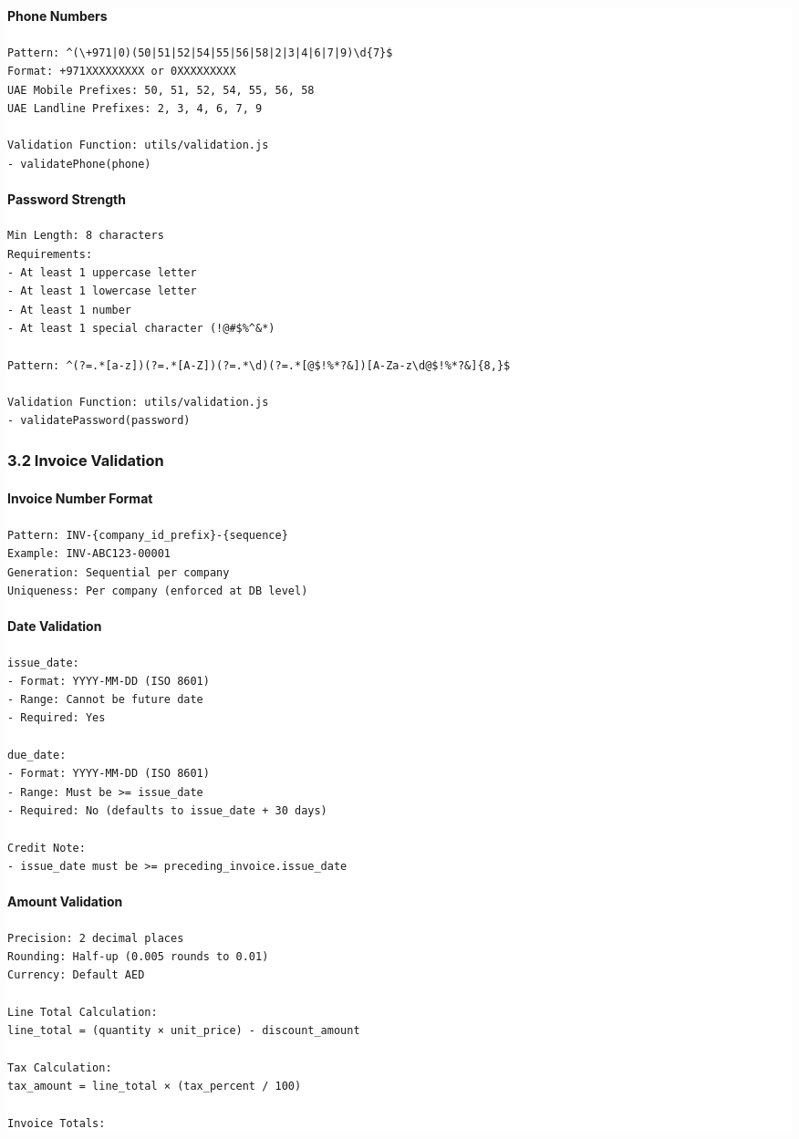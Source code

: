 #### **Phone Numbers**
```
Pattern: ^(\+971|0)(50|51|52|54|55|56|58|2|3|4|6|7|9)\d{7}$
Format: +971XXXXXXXXX or 0XXXXXXXXX
UAE Mobile Prefixes: 50, 51, 52, 54, 55, 56, 58
UAE Landline Prefixes: 2, 3, 4, 6, 7, 9

Validation Function: utils/validation.js
- validatePhone(phone)
```

#### **Password Strength**
```
Min Length: 8 characters
Requirements:
- At least 1 uppercase letter
- At least 1 lowercase letter
- At least 1 number
- At least 1 special character (!@#$%^&*)

Pattern: ^(?=.*[a-z])(?=.*[A-Z])(?=.*\d)(?=.*[@$!%*?&])[A-Za-z\d@$!%*?&]{8,}$

Validation Function: utils/validation.js
- validatePassword(password)
```

### 3.2 Invoice Validation

#### **Invoice Number Format**
```
Pattern: INV-{company_id_prefix}-{sequence}
Example: INV-ABC123-00001
Generation: Sequential per company
Uniqueness: Per company (enforced at DB level)
```

#### **Date Validation**
```
issue_date:
- Format: YYYY-MM-DD (ISO 8601)
- Range: Cannot be future date
- Required: Yes

due_date:
- Format: YYYY-MM-DD (ISO 8601)
- Range: Must be >= issue_date
- Required: No (defaults to issue_date + 30 days)

Credit Note:
- issue_date must be >= preceding_invoice.issue_date
```

#### **Amount Validation**
```
Precision: 2 decimal places
Rounding: Half-up (0.005 rounds to 0.01)
Currency: Default AED

Line Total Calculation:
line_total = (quantity × unit_price) - discount_amount

Tax Calculation:
tax_amount = line_total × (tax_percent / 100)

Invoice Totals:
```